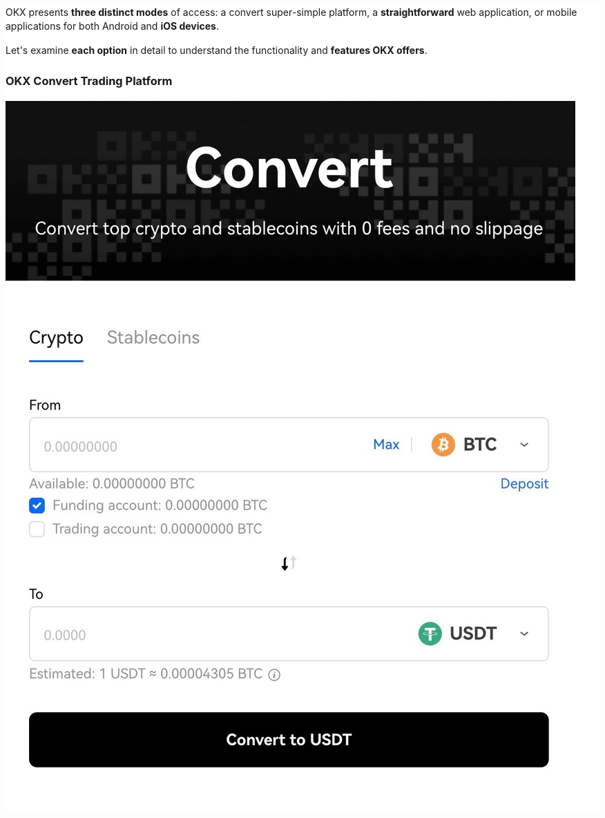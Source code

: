 OKX presents **three distinct modes** of access: a convert super-simple platform, a **straightforward** web application, or mobile applications for both Android and **iOS devices**.

Let's examine **each option** in detail to understand the functionality and **features OKX offers**.

### OKX Convert Trading Platform

![The OKX Convert interface](image/0783147688168686.webp)
